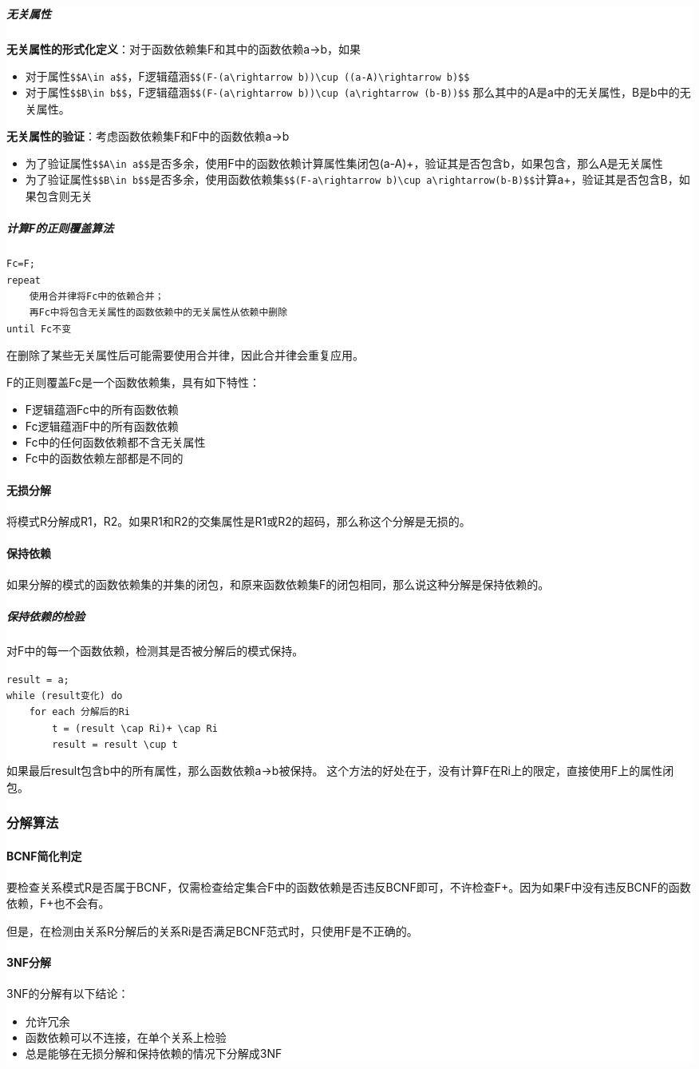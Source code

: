 ##### 无关属性
**无关属性的形式化定义**：对于函数依赖集F和其中的函数依赖a→b，如果
- 对于属性`$$A\in a$$`，F逻辑蕴涵`$$(F-(a\rightarrow b))\cup ((a-A)\rightarrow b)$$`
- 对于属性`$$B\in b$$`，F逻辑蕴涵`$$(F-(a\rightarrow b))\cup (a\rightarrow (b-B))$$`
那么其中的A是a中的无关属性，B是b中的无关属性。

**无关属性的验证**：考虑函数依赖集F和F中的函数依赖a→b
- 为了验证属性`$$A\in a$$`是否多余，使用F中的函数依赖计算属性集闭包(a-A)+，验证其是否包含b，如果包含，那么A是无关属性
- 为了验证属性`$$B\in b$$`是否多余，使用函数依赖集`$$(F-a\rightarrow b)\cup a\rightarrow(b-B)$$`计算a+，验证其是否包含B，如果包含则无关

##### 计算F的正则覆盖算法
```
Fc=F;
repeat
	使用合并律将Fc中的依赖合并；
	再Fc中将包含无关属性的函数依赖中的无关属性从依赖中删除
until Fc不变
```
在删除了某些无关属性后可能需要使用合并律，因此合并律会重复应用。

F的正则覆盖Fc是一个函数依赖集，具有如下特性：
- F逻辑蕴涵Fc中的所有函数依赖
- Fc逻辑蕴涵F中的所有函数依赖
- Fc中的任何函数依赖都不含无关属性
- Fc中的函数依赖左部都是不同的

#### 无损分解
将模式R分解成R1，R2。如果R1和R2的交集属性是R1或R2的超码，那么称这个分解是无损的。

#### 保持依赖
如果分解的模式的函数依赖集的并集的闭包，和原来函数依赖集F的闭包相同，那么说这种分解是保持依赖的。

##### 保持依赖的检验
对F中的每一个函数依赖，检测其是否被分解后的模式保持。

```
result = a;
while (result变化) do
	for each 分解后的Ri
		t = (result \cap Ri)+ \cap Ri
		result = result \cup t
```

如果最后result包含b中的所有属性，那么函数依赖a→b被保持。
这个方法的好处在于，没有计算F在Ri上的限定，直接使用F上的属性闭包。

### 分解算法
#### BCNF简化判定
要检查关系模式R是否属于BCNF，仅需检查给定集合F中的函数依赖是否违反BCNF即可，不许检查F+。因为如果F中没有违反BCNF的函数依赖，F+也不会有。

但是，在检测由关系R分解后的关系Ri是否满足BCNF范式时，只使用F是不正确的。

#### 3NF分解
3NF的分解有以下结论：
- 允许冗余
- 函数依赖可以不连接，在单个关系上检验
- 总是能够在无损分解和保持依赖的情况下分解成3NF
